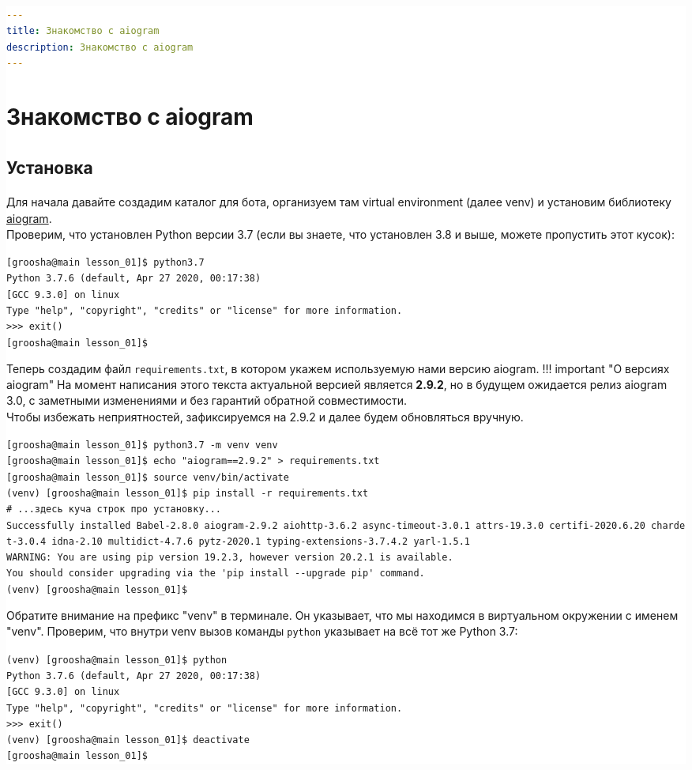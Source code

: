 ```yaml
---
title: Знакомство с aiogram
description: Знакомство с aiogram
---
```


# Знакомство с aiogram
## Установка 

Для начала давайте создадим каталог для бота, организуем там virtual environment (далее venv) и
установим библиотеку [aiogram](https://github.com/aiogram/aiogram).  
Проверим, что установлен Python версии 3.7 (если вы знаете, что установлен 3.8 и выше, можете пропустить этот кусок):

```plain
[groosha@main lesson_01]$ python3.7
Python 3.7.6 (default, Apr 27 2020, 00:17:38) 
[GCC 9.3.0] on linux
Type "help", "copyright", "credits" or "license" for more information.
>>> exit()
[groosha@main lesson_01]$ 
```

Теперь создадим файл `requirements.txt`, в котором укажем используемую нами версию aiogram.
!!! important "О версиях aiogram"
    На момент написания этого текста актуальной версией является **2.9.2**, но в будущем ожидается релиз aiogram 3.0, 
    с заметными изменениями и без гарантий обратной совместимости.  
    Чтобы избежать неприятностей, зафиксируемся на 2.9.2 и далее будем обновляться вручную.

```plain
[groosha@main lesson_01]$ python3.7 -m venv venv
[groosha@main lesson_01]$ echo "aiogram==2.9.2" > requirements.txt 
[groosha@main lesson_01]$ source venv/bin/activate
(venv) [groosha@main lesson_01]$ pip install -r requirements.txt
# ...здесь куча строк про установку...
Successfully installed Babel-2.8.0 aiogram-2.9.2 aiohttp-3.6.2 async-timeout-3.0.1 attrs-19.3.0 certifi-2020.6.20 chardet-3.0.4 idna-2.10 multidict-4.7.6 pytz-2020.1 typing-extensions-3.7.4.2 yarl-1.5.1
WARNING: You are using pip version 19.2.3, however version 20.2.1 is available.
You should consider upgrading via the 'pip install --upgrade pip' command.
(venv) [groosha@main lesson_01]$ 
```

Обратите внимание на префикс "venv" в терминале. Он указывает, что мы находимся в виртуальном окружении с именем "venv".
Проверим, что внутри venv вызов команды `python` указывает на всё тот же Python 3.7:  
```plain
(venv) [groosha@main lesson_01]$ python
Python 3.7.6 (default, Apr 27 2020, 00:17:38) 
[GCC 9.3.0] on linux
Type "help", "copyright", "credits" or "license" for more information.
>>> exit()
(venv) [groosha@main lesson_01]$ deactivate 
[groosha@main lesson_01]$ 
```
